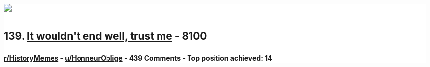 <a href="https://v.redd.it/012vrh1xtzpf1"><img src="https://external-preview.redd.it/MTI1NDBxd3d0enBmMc10WU8gTB_yde44A-mLeYnjGO-rM9FDAN5Svuuo66tz.png?width=140&amp;height=102&amp;crop=140:102,smart&amp;format=jpg&amp;v=enabled&amp;lthumb=true&amp;s=0fd1bd8e7e0d8b6cafcf3f3a458c96a7817e3e81"></img></a>

## 139. [It wouldn't end well, trust me](http://reddit.com/r/HistoryMemes/comments/1nk3l9l/it_wouldnt_end_well_trust_me/) - 8100
#### [r/HistoryMemes](http://reddit.com/r/HistoryMemes) - [u/HonneurOblige](http://reddit.com/u/HonneurOblige) - 439 Comments - Top position achieved: 14

